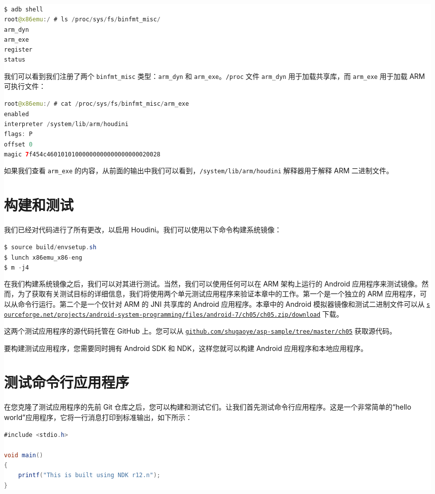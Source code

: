 ```java
$ adb shell
root@x86emu:/ # ls /proc/sys/fs/binfmt_misc/ 
arm_dyn
arm_exe
register
status  

```

我们可以看到我们注册了两个 `binfmt_misc` 类型：`arm_dyn` 和 `arm_exe`。`/proc` 文件 `arm_dyn` 用于加载共享库，而 `arm_exe` 用于加载 ARM 可执行文件：

```java
root@x86emu:/ # cat /proc/sys/fs/binfmt_misc/arm_exe 
enabled
interpreter /system/lib/arm/houdini
flags: P
offset 0
magic 7f454c46010101000000000000000000020028  

```

如果我们查看 `arm_exe` 的内容，从前面的输出中我们可以看到，`/system/lib/arm/houdini` 解释器用于解释 ARM 二进制文件。

# 构建和测试

我们已经对代码进行了所有更改，以启用 Houdini。我们可以使用以下命令构建系统镜像：

```java
$ source build/envsetup.sh
$ lunch x86emu_x86-eng
$ m -j4  

```

在我们构建系统镜像之后，我们可以对其进行测试。当然，我们可以使用任何可以在 ARM 架构上运行的 Android 应用程序来测试镜像。然而，为了获取有关测试目标的详细信息，我们将使用两个单元测试应用程序来验证本章中的工作。第一个是一个独立的 ARM 应用程序，可以从命令行运行。第二个是一个仅针对 ARM 的 JNI 共享库的 Android 应用程序。本章中的 Android 模拟器镜像和测试二进制文件可以从 [`sourceforge.net/projects/android-system-programming/files/android-7/ch05/ch05.zip/download`](https://sourceforge.net/projects/android-system-programming/files/android-7/ch05/ch05.zip/download) 下载。

这两个测试应用程序的源代码托管在 GitHub 上。您可以从 [`github.com/shugaoye/asp-sample/tree/master/ch05`](https://github.com/shugaoye/asp-sample/tree/master/ch05) 获取源代码。

要构建测试应用程序，您需要同时拥有 Android SDK 和 NDK，这样您就可以构建 Android 应用程序和本地应用程序。

# 测试命令行应用程序

在您克隆了测试应用程序的先前 Git 仓库之后，您可以构建和测试它们。让我们首先测试命令行应用程序。这是一个非常简单的“hello world”应用程序，它将一行消息打印到标准输出，如下所示：

```java
#include <stdio.h> 

void main() 
{ 
    printf("This is built using NDK r12.n"); 
} 

```
